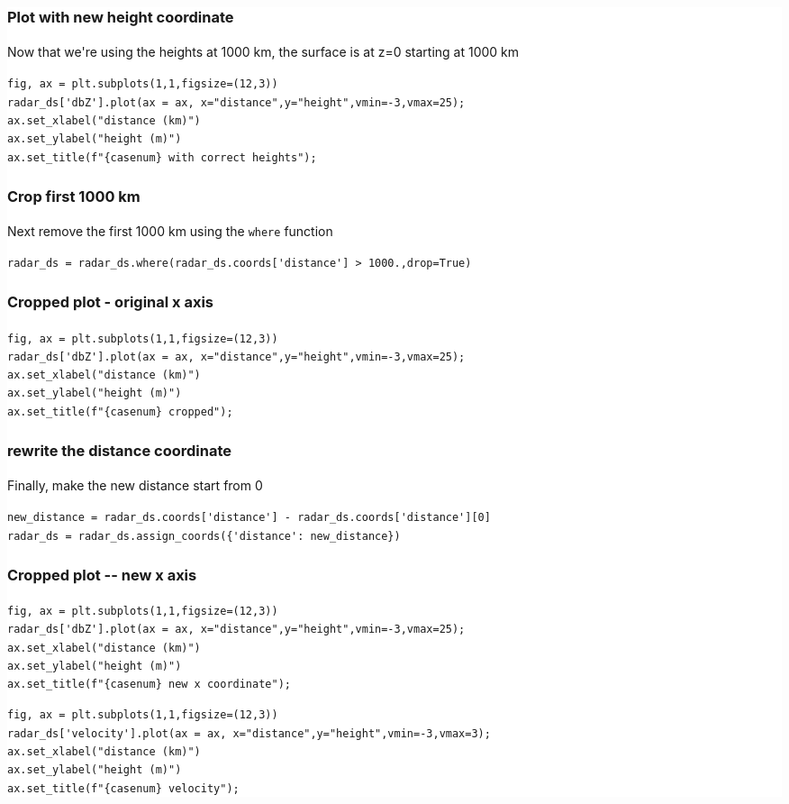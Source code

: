 ### Plot with new height coordinate

Now that we're using the heights at 1000 km, the surface is at z=0 starting at 1000 km

```{code-cell} ipython3
fig, ax = plt.subplots(1,1,figsize=(12,3))
radar_ds['dbZ'].plot(ax = ax, x="distance",y="height",vmin=-3,vmax=25);
ax.set_xlabel("distance (km)")
ax.set_ylabel("height (m)")
ax.set_title(f"{casenum} with correct heights");
```

### Crop first 1000 km

Next remove the first 1000 km using the `where` function

```{code-cell} ipython3
radar_ds = radar_ds.where(radar_ds.coords['distance'] > 1000.,drop=True)
```

### Cropped plot - original x axis

```{code-cell} ipython3
fig, ax = plt.subplots(1,1,figsize=(12,3))
radar_ds['dbZ'].plot(ax = ax, x="distance",y="height",vmin=-3,vmax=25);
ax.set_xlabel("distance (km)")
ax.set_ylabel("height (m)")
ax.set_title(f"{casenum} cropped");
```

### rewrite the distance coordinate

Finally, make the new distance start from 0

```{code-cell} ipython3
new_distance = radar_ds.coords['distance'] - radar_ds.coords['distance'][0]
radar_ds = radar_ds.assign_coords({'distance': new_distance})
```

### Cropped plot -- new x axis

```{code-cell} ipython3
fig, ax = plt.subplots(1,1,figsize=(12,3))
radar_ds['dbZ'].plot(ax = ax, x="distance",y="height",vmin=-3,vmax=25);
ax.set_xlabel("distance (km)")
ax.set_ylabel("height (m)")
ax.set_title(f"{casenum} new x coordinate");
```

```{code-cell} ipython3
fig, ax = plt.subplots(1,1,figsize=(12,3))
radar_ds['velocity'].plot(ax = ax, x="distance",y="height",vmin=-3,vmax=3);
ax.set_xlabel("distance (km)")
ax.set_ylabel("height (m)")
ax.set_title(f"{casenum} velocity");
```
